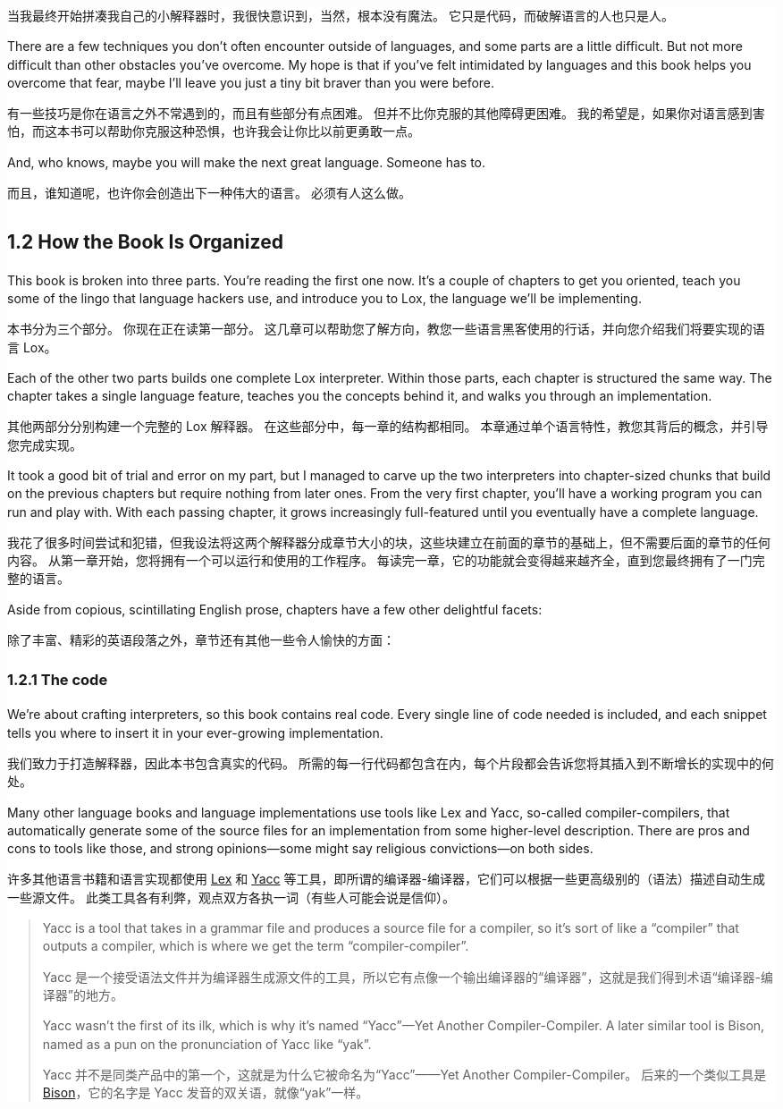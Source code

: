 当我最终开始拼凑我自己的小解释器时，我很快意识到，当然，根本没有魔法。 它只是代码，而破解语言的人也只是人。

There are a few techniques you don’t often encounter outside of languages, and some parts are a little difficult. But not more difficult than other obstacles you’ve overcome. My hope is that if you’ve felt intimidated by languages and this book helps you overcome that fear, maybe I’ll leave you just a tiny bit braver than you were before.

有一些技巧是你在语言之外不常遇到的，而且有些部分有点困难。 但并不比你克服的其他障碍更困难。 我的希望是，如果你对语言感到害怕，而这本书可以帮助你克服这种恐惧，也许我会让你比以前更勇敢一点。

And, who knows, maybe you will make the next great language. Someone has to.

而且，谁知道呢，也许你会创造出下一种伟大的语言。 必须有人这么做。

## 1.2 How the Book Is Organized

This book is broken into three parts. You’re reading the first one now. It’s a couple of chapters to get you oriented, teach you some of the lingo that language hackers use, and introduce you to Lox, the language we’ll be implementing.

本书分为三个部分。 你现在正在读第一部分。 这几章可以帮助您了解方向，教您一些语言黑客使用的行话，并向您介绍我们将要实现的语言 Lox。

Each of the other two parts builds one complete Lox interpreter. Within those parts, each chapter is structured the same way. The chapter takes a single language feature, teaches you the concepts behind it, and walks you through an implementation.

其他两部分分别构建一个完整的 Lox 解释器。 在这些部分中，每一章的结构都相同。 本章通过单个语言特性，教您其背后的概念，并引导您完成实现。

It took a good bit of trial and error on my part, but I managed to carve up the two interpreters into chapter-sized chunks that build on the previous chapters but require nothing from later ones. From the very first chapter, you’ll have a working program you can run and play with. With each passing chapter, it grows increasingly full-featured until you eventually have a complete language.

我花了很多时间尝试和犯错，但我设法将这两个解释器分成章节大小的块，这些块建立在前面的章节的基础上，但不需要后面的章节的任何内容。 从第一章开始，您将拥有一个可以运行和使用的工作程序。 每读完一章，它的功能就会变得越来越齐全，直到您最终拥有了一门完整的语言。

Aside from copious, scintillating English prose, chapters have a few other delightful facets:

除了丰富、精彩的英语段落之外，章节还有其他一些令人愉快的方面：

### 1.2.1 The code

We’re about crafting interpreters, so this book contains real code. Every single line of code needed is included, and each snippet tells you where to insert it in your ever-growing implementation.

我们致力于打造解释器，因此本书包含真实的代码。 所需的每一行代码都包含在内，每个片段都会告诉您将其插入到不断增长的实现中的何处。

Many other language books and language implementations use tools like Lex and Yacc, so-called compiler-compilers, that automatically generate some of the source files for an implementation from some higher-level description. There are pros and cons to tools like those, and strong opinions—some might say religious convictions—on both sides.

许多其他语言书籍和语言实现都使用 [Lex](https://en.wikipedia.org/wiki/Lex_(software)) 和 [Yacc](https://en.wikipedia.org/wiki/Yacc) 等工具，即所谓的编译器-编译器，它们可以根据一些更高级别的（语法）描述自动生成一些源文件。 此类工具各有利弊，观点双方各执一词（有些人可能会说是信仰）。

> Yacc is a tool that takes in a grammar file and produces a source file for a compiler, so it’s sort of like a “compiler” that outputs a compiler, which is where we get the term “compiler-compiler”.
>
> Yacc 是一个接受语法文件并为编译器生成源文件的工具，所以它有点像一个输出编译器的“编译器”，这就是我们得到术语“编译器-编译器”的地方。
>
> Yacc wasn’t the first of its ilk, which is why it’s named “Yacc”—Yet Another Compiler-Compiler. A later similar tool is Bison, named as a pun on the pronunciation of Yacc like “yak”.
>
> Yacc 并不是同类产品中的第一个，这就是为什么它被命名为“Yacc”——Yet Another Compiler-Compiler。 后来的一个类似工具是 [Bison](https://en.wikipedia.org/wiki/GNU_Bison)，它的名字是 Yacc 发音的双关语，就像“yak”一样。
>